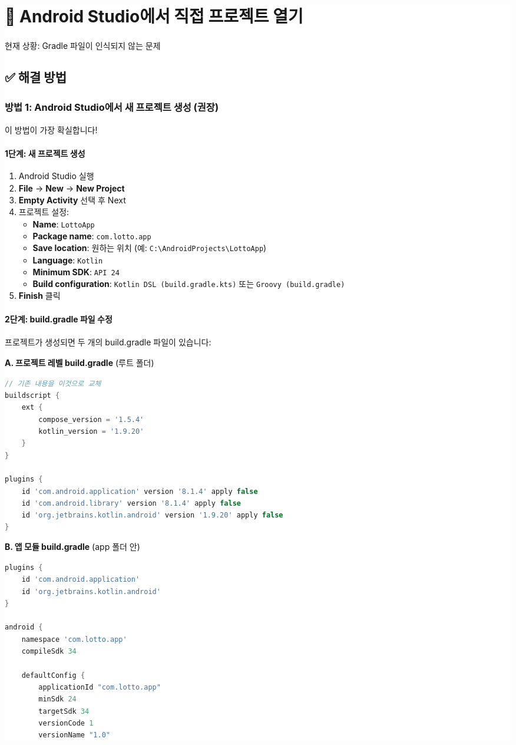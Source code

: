 # 🚀 Android Studio에서 직접 프로젝트 열기

현재 상황: Gradle 파일이 인식되지 않는 문제

## ✅ 해결 방법

### 방법 1: Android Studio에서 새 프로젝트 생성 (권장)

이 방법이 가장 확실합니다!

#### 1단계: 새 프로젝트 생성

1. Android Studio 실행
2. **File** → **New** → **New Project**
3. **Empty Activity** 선택 후 Next
4. 프로젝트 설정:
   - **Name**: `LottoApp`
   - **Package name**: `com.lotto.app`
   - **Save location**: 원하는 위치 (예: `C:\AndroidProjects\LottoApp`)
   - **Language**: `Kotlin`
   - **Minimum SDK**: `API 24`
   - **Build configuration**: `Kotlin DSL (build.gradle.kts)` 또는 `Groovy (build.gradle)`
5. **Finish** 클릭

#### 2단계: build.gradle 파일 수정

프로젝트가 생성되면 두 개의 build.gradle 파일이 있습니다:

**A. 프로젝트 레벨 build.gradle** (루트 폴더)

```groovy
// 기존 내용을 이것으로 교체
buildscript {
    ext {
        compose_version = '1.5.4'
        kotlin_version = '1.9.20'
    }
}

plugins {
    id 'com.android.application' version '8.1.4' apply false
    id 'com.android.library' version '8.1.4' apply false
    id 'org.jetbrains.kotlin.android' version '1.9.20' apply false
}
```

**B. 앱 모듈 build.gradle** (app 폴더 안)

```groovy
plugins {
    id 'com.android.application'
    id 'org.jetbrains.kotlin.android'
}

android {
    namespace 'com.lotto.app'
    compileSdk 34

    defaultConfig {
        applicationId "com.lotto.app"
        minSdk 24
        targetSdk 34
        versionCode 1
        versionName "1.0"

```